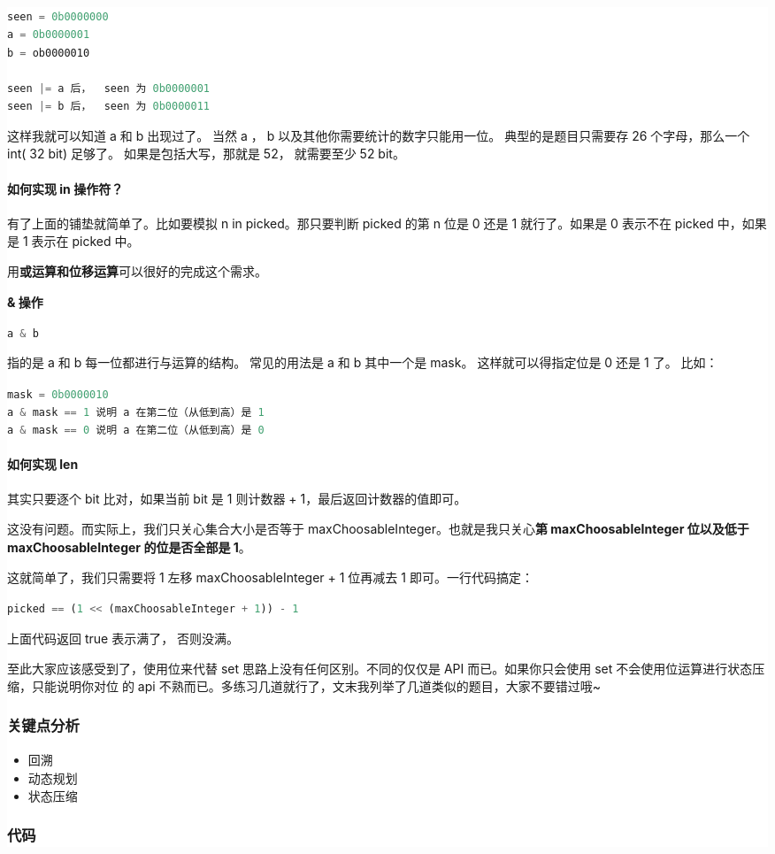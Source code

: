 ```python
seen = 0b0000000
a = 0b0000001
b = ob0000010

seen |= a 后，  seen 为 0b0000001
seen |= b 后，  seen 为 0b0000011
```

这样我就可以知道 a 和 b 出现过了。 当然 a ， b 以及其他你需要统计的数字只能用一位。 典型的是题目只需要存 26 个字母，那么一个 int\( 32 bit\) 足够了。 如果是包括大写，那就是 52， 就需要至少 52 bit。

#### 如何实现 in 操作符？

有了上面的铺垫就简单了。比如要模拟 n in picked。那只要判断 picked 的第 n 位是 0 还是 1 就行了。如果是 0 表示不在 picked 中，如果是 1 表示在 picked 中。

用**或运算和位移运算**可以很好的完成这个需求。

**& 操作**

```python
a & b
```

指的是 a 和 b 每一位都进行与运算的结构。 常见的用法是 a 和 b 其中一个是 mask。 这样就可以得指定位是 0 还是 1 了。 比如：

```python
mask = 0b0000010
a & mask == 1 说明 a 在第二位（从低到高）是 1
a & mask == 0 说明 a 在第二位（从低到高）是 0
```

#### 如何实现 len

其实只要逐个 bit 比对，如果当前 bit 是 1 则计数器 + 1，最后返回计数器的值即可。

这没有问题。而实际上，我们只关心集合大小是否等于 maxChoosableInteger。也就是我只关心**第 maxChoosableInteger 位以及低于 maxChoosableInteger 的位是否全部是 1**。

这就简单了，我们只需要将 1 左移 maxChoosableInteger + 1 位再减去 1 即可。一行代码搞定：

```python
picked == (1 << (maxChoosableInteger + 1)) - 1
```

上面代码返回 true 表示满了， 否则没满。

至此大家应该感受到了，使用位来代替 set 思路上没有任何区别。不同的仅仅是 API 而已。如果你只会使用 set 不会使用位运算进行状态压缩，只能说明你对位 的 api 不熟而已。多练习几道就行了，文末我列举了几道类似的题目，大家不要错过哦~

### 关键点分析

* 回溯
* 动态规划
* 状态压缩

### 代码
